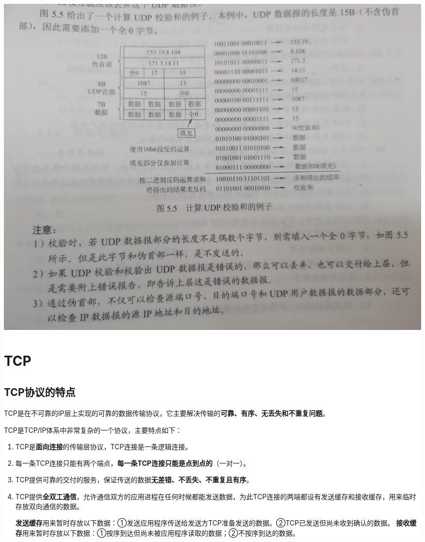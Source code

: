 ![image-20231023212031817](assets/image-20231023212031817.png)

# TCP

## TCP协议的特点

TCP是在不可靠的IP层上实现的可靠的数据传输协议，它主要解决传输的**可靠、有序、无丢失和不重复问题**。

TCP是TCP/IP体系中非常复杂的一个协议，主要特点如下：

1. TCP是**面向连接**的传输层协议，TCP连接是一条逻辑连接。

2. 每一条TCP连接只能有两个端点，**每一条TCP连接只能是点到点的**（一对一）。

3. TCP提供可靠的交付的服务，保证传送的数据**无差错、不丢失、不重复且有序**。

4. TCP提供**全双工通信**，允许通信双方的应用进程在任何时候都能发送数据，为此TCP连接的两端都设有发送缓存和接收缓存，用来临时存放双向通信的数据。

   **发送缓存**用来暂时存放以下数据：①发送应用程序传送给发送方TCP准备发送的数据。②TCP已发送但尚未收到确认的数据。
   **接收缓存**用来暂时存放以下数据：①按序到达但尚未被应用程序读取的数据；②不按序到达的数据。
